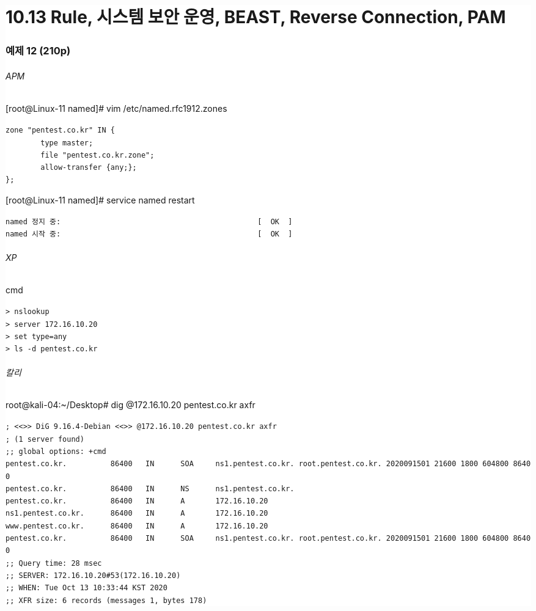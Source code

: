 # 10.13  Rule, 시스템 보안 운영, BEAST, Reverse Connection, PAM

### 예제 12 (210p)



###### APM

[root@Linux-11 named]# vim /etc/named.rfc1912.zones

```
zone "pentest.co.kr" IN {
        type master;
        file "pentest.co.kr.zone";
        allow-transfer {any;};
};

```

[root@Linux-11 named]# service named restart

```
named 정지 중:                                             [  OK  ]
named 시작 중:                                             [  OK  ]
```

 

###### XP

cmd 

```
> nslookup
> server 172.16.10.20
> set type=any
> ls -d pentest.co.kr
```



###### 칼리

root@kali-04:~/Desktop# dig @172.16.10.20 pentest.co.kr axfr

```
; <<>> DiG 9.16.4-Debian <<>> @172.16.10.20 pentest.co.kr axfr
; (1 server found)
;; global options: +cmd
pentest.co.kr.          86400   IN      SOA     ns1.pentest.co.kr. root.pentest.co.kr. 2020091501 21600 1800 604800 86400
pentest.co.kr.          86400   IN      NS      ns1.pentest.co.kr.
pentest.co.kr.          86400   IN      A       172.16.10.20
ns1.pentest.co.kr.      86400   IN      A       172.16.10.20
www.pentest.co.kr.      86400   IN      A       172.16.10.20
pentest.co.kr.          86400   IN      SOA     ns1.pentest.co.kr. root.pentest.co.kr. 2020091501 21600 1800 604800 86400
;; Query time: 28 msec
;; SERVER: 172.16.10.20#53(172.16.10.20)
;; WHEN: Tue Oct 13 10:33:44 KST 2020
;; XFR size: 6 records (messages 1, bytes 178)
```
